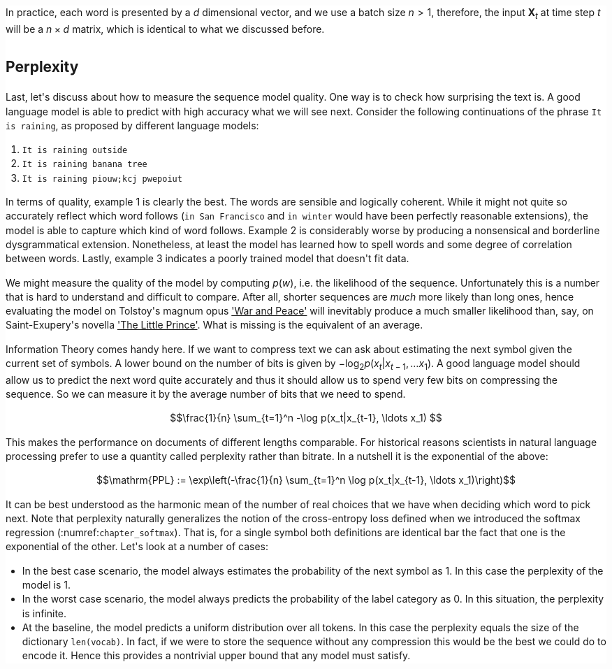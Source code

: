 In practice, each word is presented by a $d$ dimensional vector, and we use a batch size $n>1$, therefore, the input $\mathbf X_t$ at time step $t$ will be a $n\times d$ matrix, which is identical to what we discussed before.

## Perplexity

Last, let's discuss about how to measure the sequence model quality. One way is to check how surprising the text is. A good language model is able to predict with high accuracy what we will see next. Consider the following continuations of the phrase `It is raining`, as proposed by different language models:

1. `It is raining outside`
1. `It is raining banana tree`
1. `It is raining piouw;kcj pwepoiut`

In terms of quality, example 1 is clearly the best. The words are sensible and logically coherent. While it might not quite so accurately reflect which word follows (`in San Francisco` and `in winter` would have been perfectly reasonable extensions), the model is able to capture which kind of word follows. Example 2 is considerably worse by producing a nonsensical and borderline dysgrammatical extension. Nonetheless, at least the model has learned how to spell words and some degree of correlation between words. Lastly, example 3 indicates a poorly trained model that doesn't fit data.

We might measure the quality of the model by computing $p(w)$, i.e. the likelihood of the sequence. Unfortunately this is a number that is hard to understand and difficult to compare. After all, shorter sequences are *much* more likely than long ones, hence evaluating the model on Tolstoy's magnum opus ['War and Peace'](https://www.gutenberg.org/files/2600/2600-h/2600-h.htm) will inevitably produce a much smaller likelihood than, say, on Saint-Exupery's novella ['The Little Prince'](https://en.wikipedia.org/wiki/The_Little_Prince). What is missing is the equivalent of an average.

Information Theory comes handy here. If we want to compress text we can ask about estimating the next symbol given the current set of symbols. A lower bound on the number of bits is given by $-\log_2 p(x_t|x_{t-1}, \ldots x_1)$. A good language model should allow us to predict the next word quite accurately and thus it should allow us to spend very few bits on compressing the sequence. So we can measure it by the average number of bits that we need to spend.

$$\frac{1}{n} \sum_{t=1}^n -\log p(x_t|x_{t-1}, \ldots x_1) $$

This makes the performance on documents of different lengths comparable. For historical reasons scientists in natural language processing prefer to use a quantity called perplexity rather than bitrate. In a nutshell it is the exponential of the above:

$$\mathrm{PPL} := \exp\left(-\frac{1}{n} \sum_{t=1}^n \log p(x_t|x_{t-1}, \ldots x_1)\right)$$

It can be best understood as the harmonic mean of the number of real choices that we have when deciding which word to pick next. Note that perplexity naturally generalizes the notion of the cross-entropy loss defined when we introduced the softmax regression (:numref:`chapter_softmax`). That is, for a single symbol both definitions are identical bar the fact that one is the exponential of the other. Let's look at a number of cases:

* In the best case scenario, the model always estimates the probability of the next symbol as $1$. In this case the perplexity of the model is $1$.
* In the worst case scenario, the model always predicts the probability of the label category as 0. In this situation, the perplexity is infinite.
* At the baseline, the model predicts a uniform distribution over all tokens. In this case the perplexity equals the size of the dictionary `len(vocab)`. In fact, if we were to store the sequence without any compression this would be the best we could do to encode it. Hence this provides a nontrivial upper bound that any model must satisfy.
